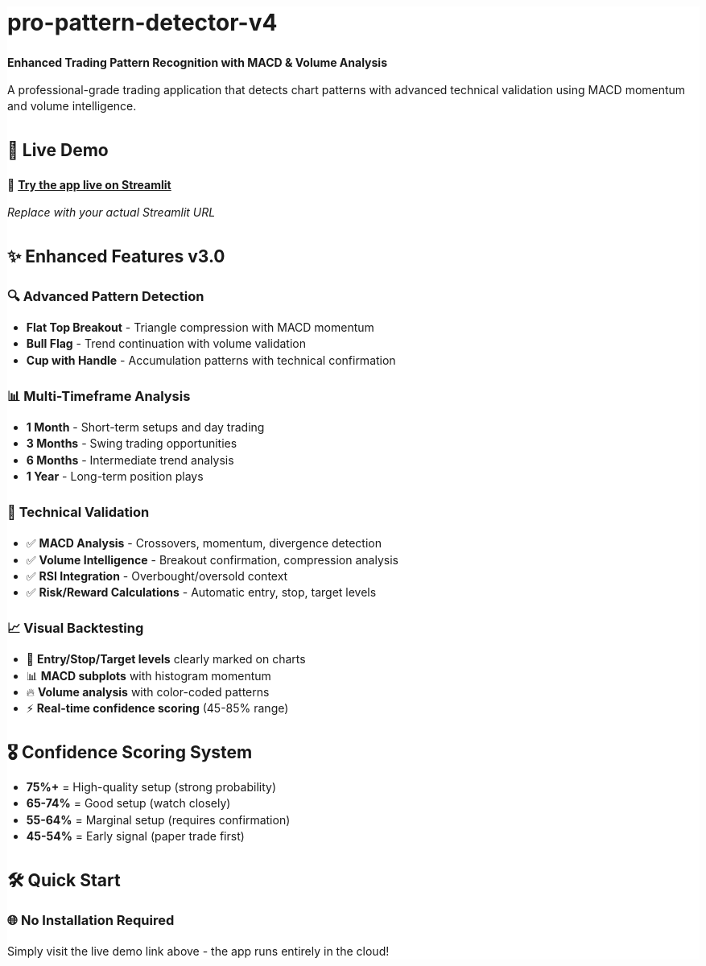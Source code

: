 # pro-pattern-detector-v4

**Enhanced Trading Pattern Recognition with MACD & Volume Analysis**

A professional-grade trading application that detects chart patterns with advanced technical validation using MACD momentum and volume intelligence.

## 🚀 Live Demo

🔗 **[Try the app live on Streamlit](YOUR_STREAMLIT_URL_HERE)**

*Replace with your actual Streamlit URL*

## ✨ Enhanced Features v3.0

### 🔍 **Advanced Pattern Detection**
- **Flat Top Breakout** - Triangle compression with MACD momentum
- **Bull Flag** - Trend continuation with volume validation  
- **Cup with Handle** - Accumulation patterns with technical confirmation

### 📊 **Multi-Timeframe Analysis**
- **1 Month** - Short-term setups and day trading
- **3 Months** - Swing trading opportunities  
- **6 Months** - Intermediate trend analysis
- **1 Year** - Long-term position plays

### 🔧 **Technical Validation**
- ✅ **MACD Analysis** - Crossovers, momentum, divergence detection
- ✅ **Volume Intelligence** - Breakout confirmation, compression analysis
- ✅ **RSI Integration** - Overbought/oversold context
- ✅ **Risk/Reward Calculations** - Automatic entry, stop, target levels

### 📈 **Visual Backtesting**
- 🎯 **Entry/Stop/Target levels** clearly marked on charts
- 📊 **MACD subplots** with histogram momentum
- 🔥 **Volume analysis** with color-coded patterns
- ⚡ **Real-time confidence scoring** (45-85% range)

## 🎖️ **Confidence Scoring System**

- **75%+** = High-quality setup (strong probability)
- **65-74%** = Good setup (watch closely)
- **55-64%** = Marginal setup (requires confirmation)
- **45-54%** = Early signal (paper trade first)

## 🛠️ **Quick Start**

### 🌐 **No Installation Required**
Simply visit the live demo link above - the app runs entirely in the cloud!
